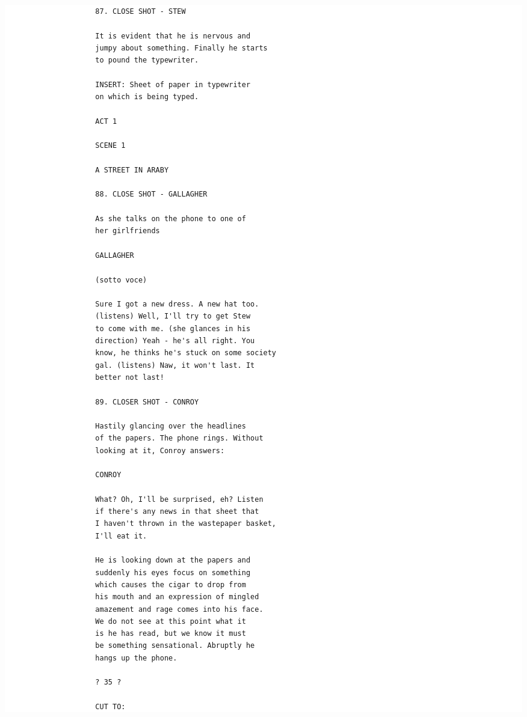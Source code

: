                          87. CLOSE SHOT - STEW
                                     
                         It is evident that he is nervous and 
                         jumpy about something. Finally he starts 
                         to pound the typewriter.
                                      
                         INSERT: Sheet of paper in typewriter 
                         on which is being typed.
                                      
                         ACT 1
                                     
                         SCENE 1
                                     
                         A STREET IN ARABY
                                     
                         88. CLOSE SHOT - GALLAGHER
                                     
                         As she talks on the phone to one of 
                         her girlfriends
                                      
                         GALLAGHER
                                     
                         (sotto voce)
                                     
                         Sure I got a new dress. A new hat too. 
                         (listens) Well, I'll try to get Stew 
                         to come with me. (she glances in his 
                         direction) Yeah - he's all right. You 
                         know, he thinks he's stuck on some society 
                         gal. (listens) Naw, it won't last. It 
                         better not last!
                                      
                         89. CLOSER SHOT - CONROY
                                     
                         Hastily glancing over the headlines 
                         of the papers. The phone rings. Without 
                         looking at it, Conroy answers:
                                      
                         CONROY
                                     
                         What? Oh, I'll be surprised, eh? Listen 
                         if there's any news in that sheet that 
                         I haven't thrown in the wastepaper basket, 
                         I'll eat it.
                                      
                         He is looking down at the papers and 
                         suddenly his eyes focus on something 
                         which causes the cigar to drop from 
                         his mouth and an expression of mingled 
                         amazement and rage comes into his face. 
                         We do not see at this point what it 
                         is he has read, but we know it must 
                         be something sensational. Abruptly he 
                         hangs up the phone.
                                      
                         ? 35 ?
                                     
                         CUT TO:
                                     